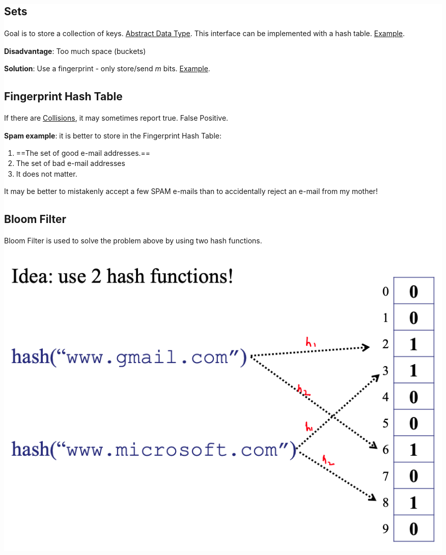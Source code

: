 ## Sets

Goal is to store a collection of keys. [Abstract Data Type](CS2040_16.Hashing3.pdf#page=50%7CJava%20Abstract%20Data%20Type). This interface can be implemented with a hash table. [Example](CS2040_16.Hashing3.pdf#page=52%7CExample%7C). 

**Disadvantage**: Too much space (buckets)

**Solution**: Use a fingerprint - only store/send $m$ bits. [Example](CS2040_16.Hashing3.pdf#page=56%7CExample%7C). 

## Fingerprint Hash Table

If there are [Collisions](#Collisions), it may sometimes report true. False Positive.

**Spam example**: it is better to store in the Fingerprint Hash Table:

1. ==The set of good e-mail addresses.==
2. The set of bad e-mail addresses
3. It does not matter.

It may be better to mistakenly accept a few SPAM e-mails than to accidentally reject an e-mail from my mother!

## Bloom Filter

Bloom Filter is used to solve the problem above by using two hash functions.

![400](../Attachments/14%20Hashing%20Bloom%20FIlter.png)
